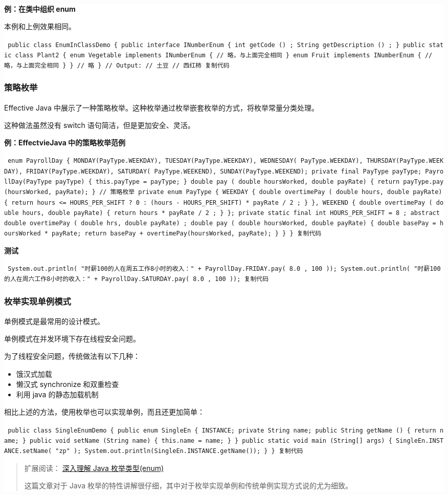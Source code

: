**例：在类中组织 enum**

本例和上例效果相同。

` public class EnumInClassDemo { public interface INumberEnum { int getCode () ; String getDescription () ; } public static class Plant2 { enum Vegetable implements INumberEnum { // 略，与上面完全相同 } enum Fruit implements INumberEnum { // 略，与上面完全相同 } } // 略 } // Output: // 土豆 // 西红柿 复制代码`

### 策略枚举 ###

Effective Java 中展示了一种策略枚举。这种枚举通过枚举嵌套枚举的方式，将枚举常量分类处理。

这种做法虽然没有 switch 语句简洁，但是更加安全、灵活。

**例：EffectvieJava 中的策略枚举范例**

` enum PayrollDay { MONDAY(PayType.WEEKDAY), TUESDAY(PayType.WEEKDAY), WEDNESDAY( PayType.WEEKDAY), THURSDAY(PayType.WEEKDAY), FRIDAY(PayType.WEEKDAY), SATURDAY( PayType.WEEKEND), SUNDAY(PayType.WEEKEND); private final PayType payType; PayrollDay(PayType payType) { this.payType = payType; } double pay ( double hoursWorked, double payRate) { return payType.pay(hoursWorked, payRate); } // 策略枚举 private enum PayType { WEEKDAY { double overtimePay ( double hours, double payRate) { return hours <= HOURS_PER_SHIFT ? 0 : (hours - HOURS_PER_SHIFT) * payRate / 2 ; } }, WEEKEND { double overtimePay ( double hours, double payRate) { return hours * payRate / 2 ; } }; private static final int HOURS_PER_SHIFT = 8 ; abstract double overtimePay ( double hrs, double payRate) ; double pay ( double hoursWorked, double payRate) { double basePay = hoursWorked * payRate; return basePay + overtimePay(hoursWorked, payRate); } } } 复制代码`

**测试**

` System.out.println( "时薪100的人在周五工作8小时的收入：" + PayrollDay.FRIDAY.pay( 8.0 , 100 )); System.out.println( "时薪100的人在周六工作8小时的收入：" + PayrollDay.SATURDAY.pay( 8.0 , 100 )); 复制代码`

### 枚举实现单例模式 ###

单例模式是最常用的设计模式。

单例模式在并发环境下存在线程安全问题。

为了线程安全问题，传统做法有以下几种：

* 饿汉式加载
* 懒汉式 synchronize 和双重检查
* 利用 java 的静态加载机制

相比上述的方法，使用枚举也可以实现单例，而且还更加简单：

` public class SingleEnumDemo { public enum SingleEn { INSTANCE; private String name; public String getName () { return name; } public void setName (String name) { this.name = name; } } public static void main (String[] args) { SingleEn.INSTANCE.setName( "zp" ); System.out.println(SingleEn.INSTANCE.getName()); } } 复制代码`
> 
> 
> 
> 
> 扩展阅读： [深入理解 Java 枚举类型(enum)](
> https://link.juejin.im?target=https%3A%2F%2Fblog.csdn.net%2Fjavazejian%2Farticle%2Fdetails%2F71333103%23enumset%25E5%25AE%259E%25E7%258E%25B0%25E5%258E%259F%25E7%2590%2586%25E5%2589%2596%25E6%259E%2590
> )
> 
> 
> 
> 这篇文章对于 Java 枚举的特性讲解很仔细，其中对于枚举实现单例和传统单例实现方式说的尤为细致。
> 
> 
